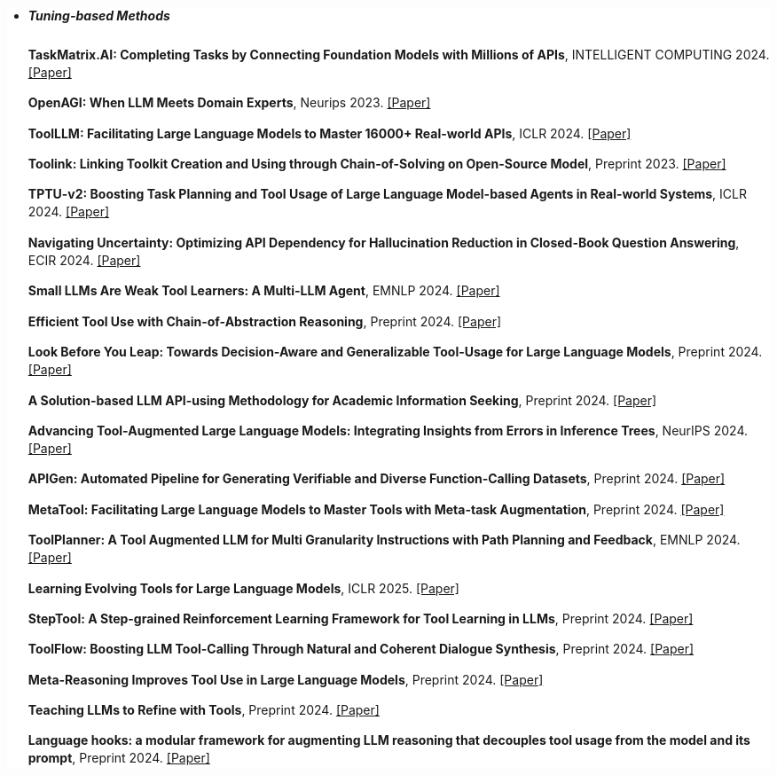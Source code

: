 - ##### Tuning-based Methods
  
  **TaskMatrix.AI: Completing Tasks by Connecting Foundation Models with Millions of APIs**, INTELLIGENT COMPUTING 2024. [[Paper]](https://arxiv.org/abs/2303.16434)
  
  **OpenAGI: When LLM Meets Domain Experts**, Neurips 2023. [[Paper]](https://arxiv.org/abs/2304.04370)
  
  **ToolLLM: Facilitating Large Language Models to Master 16000+ Real-world APIs**, ICLR 2024. [[Paper]](https://arxiv.org/abs/2307.16789)
  
  **Toolink: Linking Toolkit Creation and Using through Chain-of-Solving on Open-Source Model**, Preprint 2023. [[Paper]](https://arxiv.org/abs/2310.05155)
  
  **TPTU-v2: Boosting Task Planning and Tool Usage of Large Language Model-based Agents in Real-world Systems**, ICLR 2024. [[Paper]](https://arxiv.org/abs/2311.11315)
  
  **Navigating Uncertainty: Optimizing API Dependency for Hallucination Reduction in Closed-Book Question Answering**, ECIR 2024. [[Paper]](https://arxiv.org/abs/2401.01780)
  
  **Small LLMs Are Weak Tool Learners: A Multi-LLM Agent**, EMNLP 2024. [[Paper]](https://arxiv.org/abs/2401.07324)
  
  **Efficient Tool Use with Chain-of-Abstraction Reasoning**, Preprint 2024. [[Paper]](https://arxiv.org/abs/2401.17464)
  
  **Look Before You Leap: Towards Decision-Aware and Generalizable Tool-Usage for Large Language Models**, Preprint 2024. [[Paper]](https://arxiv.org/abs/2402.16696)
  
  **A Solution-based LLM API-using Methodology for Academic Information Seeking**, Preprint 2024. [[Paper]](https://arxiv.org/abs/2405.15165)
  
  **Advancing Tool-Augmented Large Language Models: Integrating Insights from Errors in Inference Trees**, NeurIPS 2024. [[Paper]](https://arxiv.org/abs/2406.07115)
  
  **APIGen: Automated Pipeline for Generating Verifiable and Diverse Function-Calling Datasets**, Preprint 2024. [[Paper]](https://arxiv.org/abs/2406.18518)
  
  **MetaTool: Facilitating Large Language Models to Master Tools with Meta-task Augmentation**, Preprint 2024. [[Paper]](http://arxiv.org/abs/2407.12871)
  
  **ToolPlanner: A Tool Augmented LLM for Multi Granularity Instructions with Path Planning and Feedback**, EMNLP 2024. [[Paper]](http://arxiv.org/abs/2409.14826)
  
  **Learning Evolving Tools for Large Language Models**, ICLR 2025. [[Paper]](http://arxiv.org/abs/2410.06617)
  
  **StepTool: A Step-grained Reinforcement Learning Framework for Tool Learning in LLMs**, Preprint 2024. [[Paper]](http://arxiv.org/abs/2410.07745)
  
  **ToolFlow: Boosting LLM Tool-Calling Through Natural and Coherent Dialogue Synthesis**, Preprint 2024. [[Paper]](http://arxiv.org/abs/2410.18447)
  
  **Meta-Reasoning Improves Tool Use in Large Language Models**, Preprint 2024. [[Paper]](http://arxiv.org/abs/2411.04535)

  **Teaching LLMs to Refine with Tools**, Preprint 2024. [[Paper]](http://arxiv.org/abs/2412.16871)
  
  **Language hooks: a modular framework for augmenting LLM reasoning that decouples tool usage from the model and its prompt**, Preprint 2024. [[Paper]](http://arxiv.org/abs/2412.05967)
  